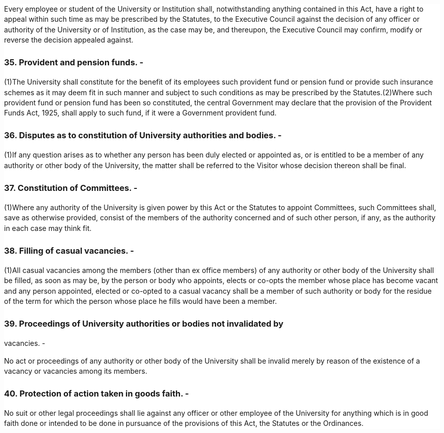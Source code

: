 Every employee or student of the University or Institution shall,
notwithstanding anything contained in this Act, have a right to appeal within
such time as may be prescribed by the Statutes, to the Executive Council
against the decision of any officer or authority of the University or of
Institution, as the case may be, and thereupon, the Executive Council may
confirm, modify or reverse the decision appealed against.

### 35. Provident and pension funds. -

(1)The University shall constitute for the benefit of its employees such
provident fund or pension fund or provide such insurance schemes as it may
deem fit in such manner and subject to such conditions as may be prescribed by
the Statutes.(2)Where such provident fund or pension fund has been so
constituted, the central Government may declare that the provision of the
Provident Funds Act, 1925, shall apply to such fund, if it were a Government
provident fund.

### 36. Disputes as to constitution of University authorities and bodies. -

(1)If any question arises as to whether any person has been duly elected or
appointed as, or is entitled to be a member of any authority or other body of
the University, the matter shall be referred to the Visitor whose decision
thereon shall be final.

### 37. Constitution of Committees. -

(1)Where any authority of the University is given power by this Act or the
Statutes to appoint Committees, such Committees shall, save as otherwise
provided, consist of the members of the authority concerned and of such other
person, if any, as the authority in each case may think fit.

### 38. Filling of casual vacancies. -

(1)All casual vacancies among the members (other than ex office members) of
any authority or other body of the University shall be filled, as soon as may
be, by the person or body who appoints, elects or co-opts the member whose
place has become vacant and any person appointed, elected or co-opted to a
casual vacancy shall be a member of such authority or body for the residue of
the term for which the person whose place he fills would have been a member.

### 39. Proceedings of University authorities or bodies not invalidated by
vacancies. -

No act or proceedings of any authority or other body of the University shall
be invalid merely by reason of the existence of a vacancy or vacancies among
its members.

### 40. Protection of action taken in goods faith. -

No suit or other legal proceedings shall lie against any officer or other
employee of the University for anything which is in good faith done or
intended to be done in pursuance of the provisions of this Act, the Statutes
or the Ordinances.
